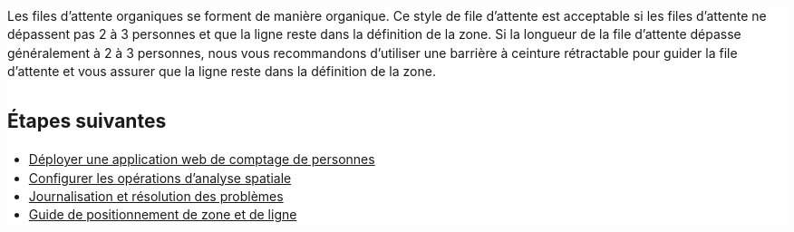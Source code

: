 Les files d’attente organiques se forment de manière organique. Ce style de file d’attente est acceptable si les files d’attente ne dépassent pas 2 à 3 personnes et que la ligne reste dans la définition de la zone. Si la longueur de la file d’attente dépasse généralement à 2 à 3 personnes, nous vous recommandons d’utiliser une barrière à ceinture rétractable pour guider la file d’attente et vous assurer que la ligne reste dans la définition de la zone.

## <a name="next-steps"></a>Étapes suivantes

* [Déployer une application web de comptage de personnes](spatial-analysis-web-app.md)
* [Configurer les opérations d’analyse spatiale](./spatial-analysis-operations.md)
* [Journalisation et résolution des problèmes](spatial-analysis-logging.md)
* [Guide de positionnement de zone et de ligne](spatial-analysis-zone-line-placement.md)
